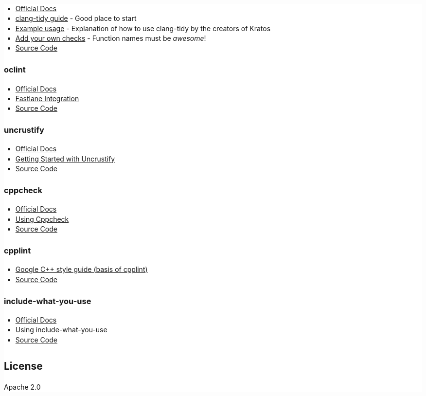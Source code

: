 * [Official Docs](https://clang.llvm.org/extra/clang-tidy/)
* [clang-tidy
  guide](https://www.kdab.com/clang-tidy-part-1-modernize-source-code-using-c11c14/) -
  Good place to start
* [Example
  usage](https://github.com/KratosMultiphysics/Kratos/wiki/How-to-use-Clang-Tidy-to-automatically-correct-code) -
  Explanation of how to use clang-tidy by the creators of Kratos
* [Add your own
  checks](https://devblogs.microsoft.com/cppblog/exploring-clang-tooling-part-1-extending-clang-tidy/) -
  Function names must be _awesome_!
* [Source Code](https://github.com/llvm-mirror/clang-tools-extra/tree/master/clang-tidy)

### oclint

* [Official Docs](http://oclint.org/)
* [Fastlane Integration](https://docs.fastlane.tools/actions/oclint/)
* [Source Code](https://github.com/oclint/oclint)

### uncrustify

* [Official Docs](http://uncrustify.sourceforge.net/)
* [Getting Started with Uncrustify](https://patrickhenson.com/2018/06/07/uncrustify-configuration.html)
* [Source Code](https://github.com/uncrustify/uncrustify)

### cppcheck

* [Official Docs](http://cppcheck.sourceforge.net/)
* [Using Cppcheck](https://katecpp.wordpress.com/2015/08/04/cppcheck/)
* [Source Code](https://github.com/danmar/cppcheck)

### cpplint

* [Google C++ style guide (basis of cpplint)](https://google.github.io/styleguide/cppguide.html)
* [Source Code](https://github.com/cpplint/cpplint)

### include-what-you-use

* [Official Docs](https://include-what-you-use.org/)
* [Using include-what-you-use](https://www.incredibuild.com/blog/include-what-you-use-how-to-best-utilize-this-tool-and-avoid-common-issues)
* [Source Code](https://github.com/include-what-you-use/include-what-you-use)

## License

Apache 2.0
